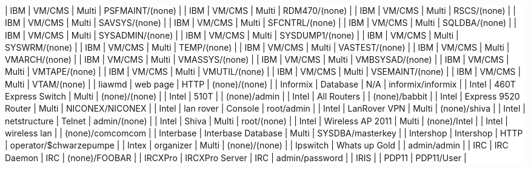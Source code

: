 | IBM                      | VM/CMS                                | Multi              | PSFMAINT/(none)                                              |
| IBM                      | VM/CMS                                | Multi              | RDM470/(none)                                                |
| IBM                      | VM/CMS                                | Multi              | RSCS/(none)                                                  |
| IBM                      | VM/CMS                                | Multi              | SAVSYS/(none)                                                |
| IBM                      | VM/CMS                                | Multi              | SFCNTRL/(none)                                               |
| IBM                      | VM/CMS                                | Multi              | SQLDBA/(none)                                                |
| IBM                      | VM/CMS                                | Multi              | SYSADMIN/(none)                                              |
| IBM                      | VM/CMS                                | Multi              | SYSDUMP1/(none)                                              |
| IBM                      | VM/CMS                                | Multi              | SYSWRM/(none)                                                |
| IBM                      | VM/CMS                                | Multi              | TEMP/(none)                                                  |
| IBM                      | VM/CMS                                | Multi              | VASTEST/(none)                                               |
| IBM                      | VM/CMS                                | Multi              | VMARCH/(none)                                                |
| IBM                      | VM/CMS                                | Multi              | VMASSYS/(none)                                               |
| IBM                      | VM/CMS                                | Multi              | VMBSYSAD/(none)                                              |
| IBM                      | VM/CMS                                | Multi              | VMTAPE/(none)                                                |
| IBM                      | VM/CMS                                | Multi              | VMUTIL/(none)                                                |
| IBM                      | VM/CMS                                | Multi              | VSEMAINT/(none)                                              |
| IBM                      | VM/CMS                                | Multi              | VTAM/(none)                                                  |
| Iiawmd                   | web page                              | HTTP               | (none)/(none)                                                |
| Informix                 | Database                              | N/A                | informix/informix                                            |
| Intel                    | 460T Express Switch                   | Multi              | (none)/(none)                                                |
| Intel                    | 510T                                  |                    | (none)/admin                                                 |
| Intel                    | All Routers                           |                    | (none)/babbit                                                |
| Intel                    | Express 9520 Router                   | Multi              | NICONEX/NICONEX                                              |
| Intel                    | lan rover                             | Console            | root/admin                                                   |
| Intel                    | LanRover VPN                          | Multi              | (none)/shiva                                                 |
| Intel                    | netstructure                          | Telnet             | admin/(none)                                                 |
| Intel                    | Shiva                                 | Multi              | root/(none)                                                  |
| Intel                    | Wireless AP 2011                      | Multi              | (none)/Intel                                                 |
| Intel                    | wireless lan                          |                    | (none)/comcomcom                                             |
| Interbase                | Interbase Database                    | Multi              | SYSDBA/masterkey                                             |
| Intershop                | Intershop                             | HTTP               | operator/$chwarzepumpe                                       |
| Intex                    | organizer                             | Multi              | (none)/(none)                                                |
| Ipswitch                 | Whats up Gold                         |                    | admin/admin                                                  |
| IRC                      | IRC Daemon                            | IRC                | (none)/FOOBAR                                                |
| IRCXPro                  | IRCXPro Server                        | IRC                | admin/password                                               |
| IRIS                     |                                       | PDP11              | PDP11/User                                                   |